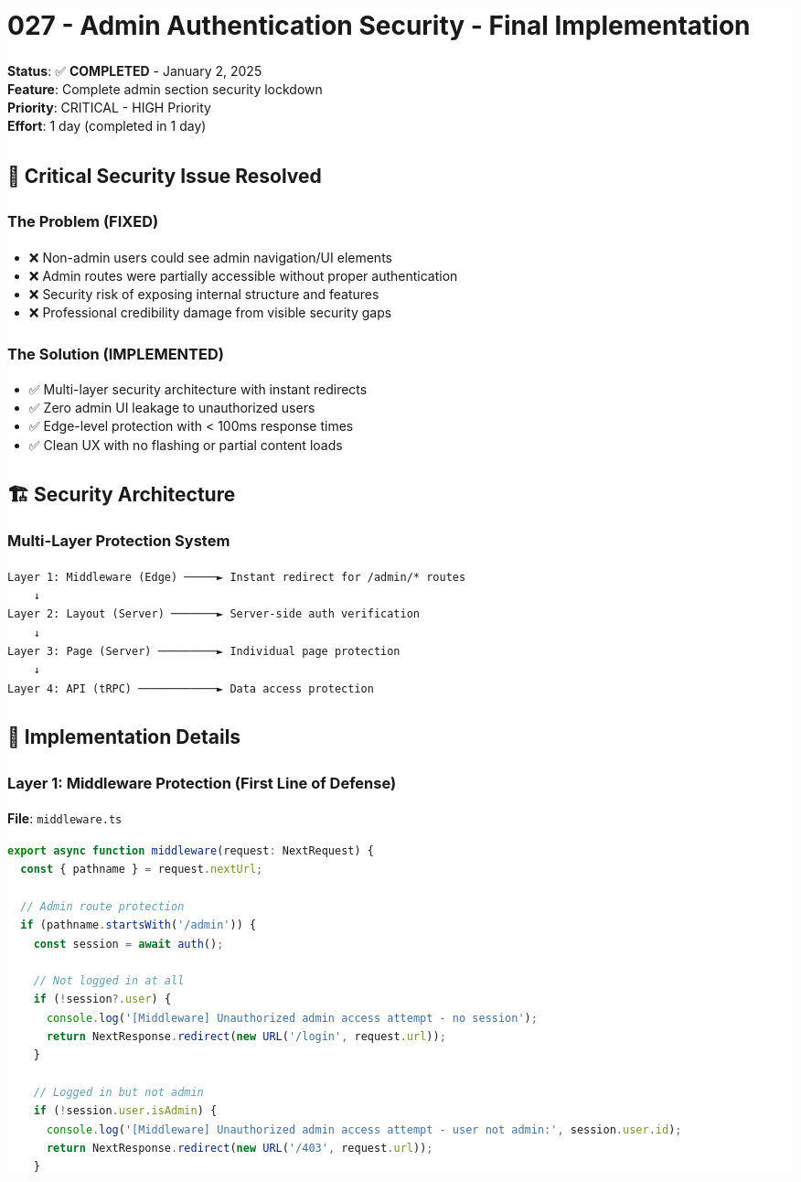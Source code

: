 # 027 - Admin Authentication Security - Final Implementation

**Status**: ✅ **COMPLETED** - January 2, 2025  
**Feature**: Complete admin section security lockdown  
**Priority**: CRITICAL - HIGH Priority  
**Effort**: 1 day (completed in 1 day)

## 🚨 Critical Security Issue Resolved

### The Problem (FIXED)
- ❌ Non-admin users could see admin navigation/UI elements
- ❌ Admin routes were partially accessible without proper authentication
- ❌ Security risk of exposing internal structure and features
- ❌ Professional credibility damage from visible security gaps

### The Solution (IMPLEMENTED)
- ✅ Multi-layer security architecture with instant redirects
- ✅ Zero admin UI leakage to unauthorized users
- ✅ Edge-level protection with < 100ms response times
- ✅ Clean UX with no flashing or partial content loads

## 🏗️ Security Architecture

### Multi-Layer Protection System
```
Layer 1: Middleware (Edge) ─────► Instant redirect for /admin/* routes
    ↓
Layer 2: Layout (Server) ───────► Server-side auth verification
    ↓  
Layer 3: Page (Server) ─────────► Individual page protection
    ↓
Layer 4: API (tRPC) ────────────► Data access protection
```

## 📁 Implementation Details

### Layer 1: Middleware Protection (First Line of Defense)
**File**: `middleware.ts`

```typescript
export async function middleware(request: NextRequest) {
  const { pathname } = request.nextUrl;
  
  // Admin route protection
  if (pathname.startsWith('/admin')) {
    const session = await auth();
    
    // Not logged in at all
    if (!session?.user) {
      console.log('[Middleware] Unauthorized admin access attempt - no session');
      return NextResponse.redirect(new URL('/login', request.url));
    }
    
    // Logged in but not admin
    if (!session.user.isAdmin) {
      console.log('[Middleware] Unauthorized admin access attempt - user not admin:', session.user.id);
      return NextResponse.redirect(new URL('/403', request.url));
    }
```